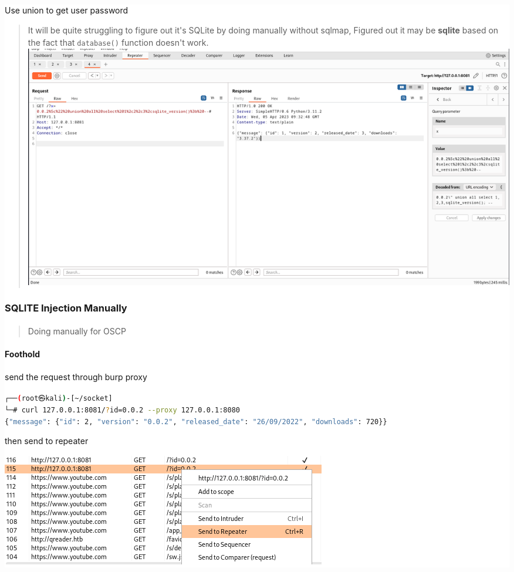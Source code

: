 Use union to get user password

> It will be quite struggling to figure out it's SQLite by doing manually without sqlmap,
> Figured out it may be **sqlite** based on the fact that `database()` function doesn't work.
> ![](/assets/obsidian/f2193dafb0031f710a33f62960810583.png)


### SQLITE Injection Manually

> Doing manually for OSCP


#### Foothold

send the request through burp proxy

```bash
┌──(root㉿kali)-[~/socket]
└─# curl 127.0.0.1:8081/?id=0.0.2 --proxy 127.0.0.1:8080
{"message": {"id": 2, "version": "0.0.2", "released_date": "26/09/2022", "downloads": 720}}  
```

then send to repeater

![](/assets/obsidian/d33dc562c335ee378ad816add02f7fd3.png)
